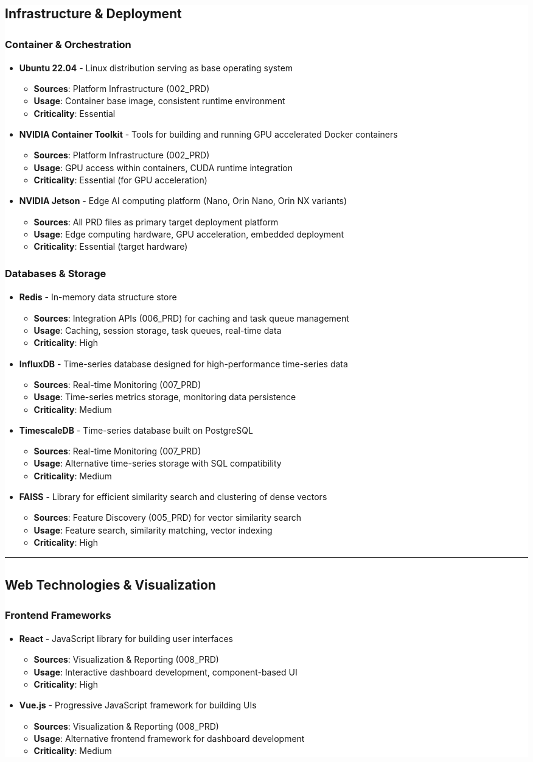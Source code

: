 ## Infrastructure & Deployment

### Container & Orchestration

- **Ubuntu 22.04** - Linux distribution serving as base operating system
  - **Sources**: Platform Infrastructure (002_PRD)
  - **Usage**: Container base image, consistent runtime environment
  - **Criticality**: Essential

- **NVIDIA Container Toolkit** - Tools for building and running GPU accelerated Docker containers
  - **Sources**: Platform Infrastructure (002_PRD)
  - **Usage**: GPU access within containers, CUDA runtime integration
  - **Criticality**: Essential (for GPU acceleration)

- **NVIDIA Jetson** - Edge AI computing platform (Nano, Orin Nano, Orin NX variants)
  - **Sources**: All PRD files as primary target deployment platform
  - **Usage**: Edge computing hardware, GPU acceleration, embedded deployment
  - **Criticality**: Essential (target hardware)

### Databases & Storage

- **Redis** - In-memory data structure store
  - **Sources**: Integration APIs (006_PRD) for caching and task queue management
  - **Usage**: Caching, session storage, task queues, real-time data
  - **Criticality**: High

- **InfluxDB** - Time-series database designed for high-performance time-series data
  - **Sources**: Real-time Monitoring (007_PRD)
  - **Usage**: Time-series metrics storage, monitoring data persistence
  - **Criticality**: Medium

- **TimescaleDB** - Time-series database built on PostgreSQL
  - **Sources**: Real-time Monitoring (007_PRD)
  - **Usage**: Alternative time-series storage with SQL compatibility
  - **Criticality**: Medium

- **FAISS** - Library for efficient similarity search and clustering of dense vectors
  - **Sources**: Feature Discovery (005_PRD) for vector similarity search
  - **Usage**: Feature search, similarity matching, vector indexing
  - **Criticality**: High

---

## Web Technologies & Visualization

### Frontend Frameworks

- **React** - JavaScript library for building user interfaces
  - **Sources**: Visualization & Reporting (008_PRD)
  - **Usage**: Interactive dashboard development, component-based UI
  - **Criticality**: High

- **Vue.js** - Progressive JavaScript framework for building UIs
  - **Sources**: Visualization & Reporting (008_PRD)
  - **Usage**: Alternative frontend framework for dashboard development
  - **Criticality**: Medium

